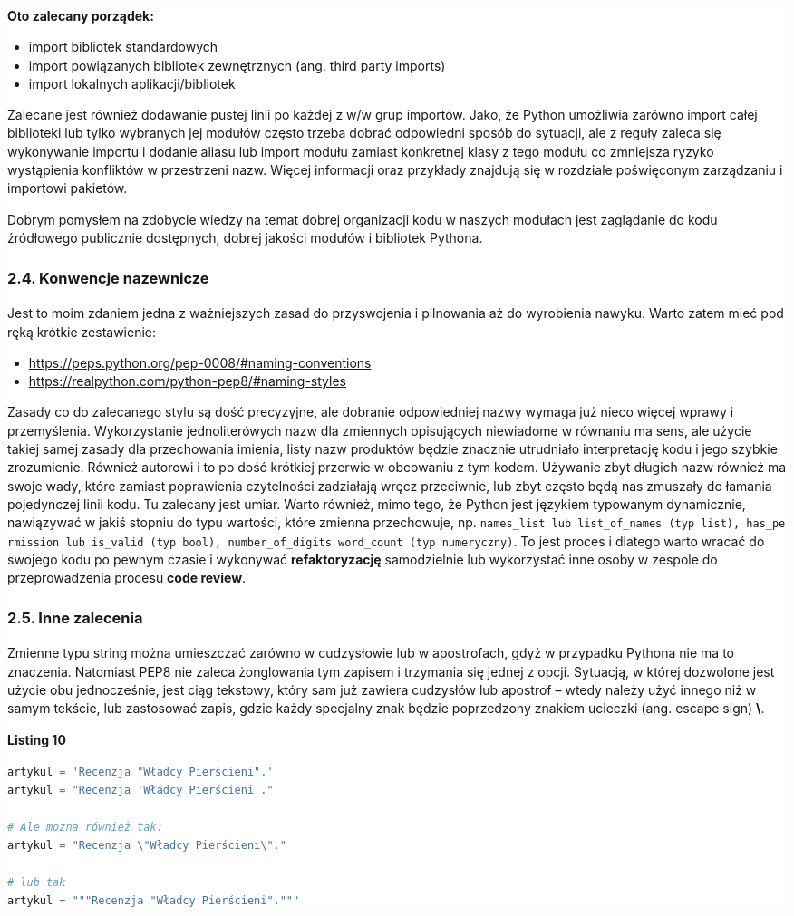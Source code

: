 **Oto zalecany porządek:**
* import bibliotek standardowych
* import powiązanych bibliotek zewnętrznych (ang. third party imports)
* import lokalnych aplikacji/bibliotek
  
Zalecane jest również dodawanie pustej linii po każdej z w/w grup importów. Jako, że Python umożliwia zarówno import całej biblioteki lub tylko wybranych jej modułów często trzeba dobrać odpowiedni sposób do sytuacji, ale z reguły zaleca się wykonywanie importu i dodanie aliasu lub import modułu zamiast konkretnej klasy z tego modułu co zmniejsza ryzyko wystąpienia konfliktów w przestrzeni nazw. Więcej informacji oraz przykłady znajdują się w rozdziale poświęconym zarządzaniu i importowi pakietów. 

Dobrym pomysłem na zdobycie wiedzy na temat dobrej organizacji kodu w naszych modułach jest zaglądanie do kodu źródłowego publicznie dostępnych, dobrej jakości modułów i bibliotek Pythona.

### **2.4. Konwencje nazewnicze**

Jest to moim zdaniem jedna z ważniejszych zasad do przyswojenia i pilnowania aż do wyrobienia nawyku. Warto zatem mieć pod ręką krótkie zestawienie:
* https://peps.python.org/pep-0008/#naming-conventions
* https://realpython.com/python-pep8/#naming-styles

Zasady co do zalecanego stylu są dość precyzyjne, ale dobranie odpowiedniej nazwy wymaga już nieco więcej wprawy i przemyślenia. Wykorzystanie jednoliterówych nazw dla zmiennych opisujących niewiadome w równaniu ma sens, ale użycie takiej samej zasady dla przechowania imienia, listy nazw produktów będzie znacznie utrudniało interpretację kodu i jego szybkie zrozumienie. Również autorowi i to po dość krótkiej przerwie w obcowaniu z tym kodem. Używanie zbyt długich nazw również ma swoje wady, które zamiast poprawienia czytelności zadziałają wręcz przeciwnie, lub zbyt często będą nas zmuszały do łamania pojedynczej linii kodu. Tu zalecany jest umiar. Warto również, mimo tego, że Python jest językiem typowanym dynamicznie, nawiązywać w jakiś stopniu do typu wartości, które zmienna przechowuje, np. `names_list lub list_of_names (typ list), has_permission lub is_valid (typ bool), number_of_digits word_count (typ numeryczny)`. To jest proces i dlatego warto wracać do swojego kodu po pewnym czasie i wykonywać **refaktoryzację** samodzielnie lub wykorzystać inne osoby w zespole do przeprowadzenia procesu **code review**.

### **2.5. Inne zalecenia**

Zmienne typu string można umieszczać zarówno w cudzysłowie lub w apostrofach, gdyż w przypadku Pythona nie ma to znaczenia. Natomiast PEP8 nie zaleca żonglowania tym zapisem i trzymania się jednej z opcji. Sytuacją, w której dozwolone jest użycie obu jednocześnie, jest ciąg tekstowy, który sam już zawiera cudzysłów lub apostrof – wtedy należy użyć innego niż w samym tekście, lub zastosować zapis, gdzie każdy specjalny znak będzie poprzedzony znakiem ucieczki (ang. escape sign) **\\**.

**Listing 10**
```python
artykul = 'Recenzja "Władcy Pierścieni".'
artykul = "Recenzja 'Władcy Pierścieni'."

# Ale można również tak:
artykul = "Recenzja \"Władcy Pierścieni\"."

# lub tak
artykul = """Recenzja "Władcy Pierścieni"."""
```
